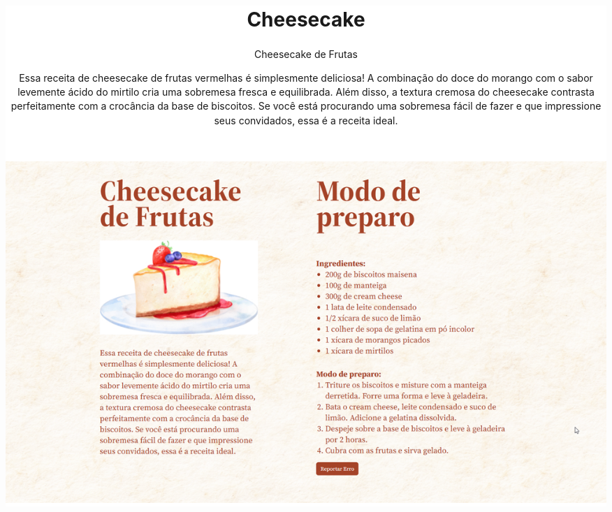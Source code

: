 <h1 align="center"> Cheesecake </h1>

<p align="center">
Cheesecake de Frutas
</p>

<p align="center">
Essa receita de cheesecake de frutas vermelhas é simplesmente deliciosa! A combinação do doce do morango com o sabor levemente ácido do mirtilo cria uma sobremesa fresca e equilibrada. Além disso, a textura cremosa do cheesecake contrasta perfeitamente com a crocância da base de biscoitos. Se você está procurando uma sobremesa fácil de fazer e que impressione seus convidados, essa é a receita ideal.
</p>




<br>

<p align="center">
  <img alt="desafio rocketseat" src="preview.png" width="100%">
</p>
